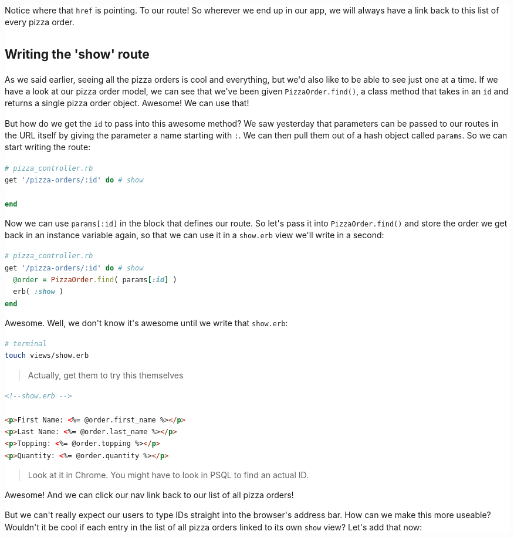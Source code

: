 Notice where that `href` is pointing. To our route! So wherever we end up in our app, we will always have a link back to this list of every pizza order.

## Writing the 'show' route

As we said earlier, seeing all the pizza orders is cool and everything, but we'd also like to be able to see just one at a time. If we have a look at our pizza order model, we can see that we've been given `PizzaOrder.find()`, a class method that takes in an `id` and returns a single pizza order object. Awesome! We can use that!

But how do we get the `id` to pass into this awesome method? We saw yesterday that parameters can be passed to our routes in the URL itself by giving the parameter a name starting with `:`. We can then pull them out of a hash object called `params`. So we can start writing the route:

```ruby
# pizza_controller.rb
get '/pizza-orders/:id' do # show

end
```

Now we can use `params[:id]` in the block that defines our route. So let's pass it into `PizzaOrder.find()` and store the order we get back in an instance variable again, so that we can use it in a `show.erb` view we'll write in a second:

```ruby
# pizza_controller.rb
get '/pizza-orders/:id' do # show
  @order = PizzaOrder.find( params[:id] )
  erb( :show )
end
```

Awesome. Well, we don't know it's awesome until we write that `show.erb`:

```zsh
# terminal
touch views/show.erb
```
> Actually, get them to try this themselves

```html
<!--show.erb -->

<p>First Name: <%= @order.first_name %></p>
<p>Last Name: <%= @order.last_name %></p>
<p>Topping: <%= @order.topping %></p>
<p>Quantity: <%= @order.quantity %></p>
```

> Look at it in Chrome. You might have to look in PSQL to find an actual ID.

Awesome! And we can click our nav link back to our list of all pizza orders!

But we can't really expect our users to type IDs straight into the browser's address bar. How can we make this more useable? Wouldn't it be cool if each entry in the list of all pizza orders linked to its own `show` view? Let's add that now:
